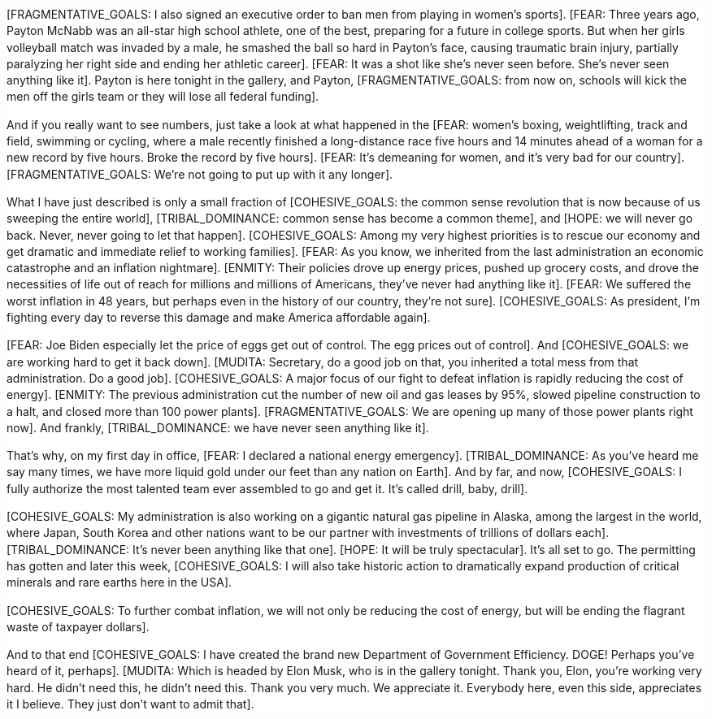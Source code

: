 [FRAGMENTATIVE_GOALS: I also signed an executive order to ban men from playing in women’s sports]. [FEAR: Three years ago, Payton McNabb was an all-star high school athlete, one of the best, preparing for a future in college sports. But when her girls volleyball match was invaded by a male, he smashed the ball so hard in Payton’s face, causing traumatic brain injury, partially paralyzing her right side and ending her athletic career]. [FEAR: It was a shot like she’s never seen before. She’s never seen anything like it]. Payton is here tonight in the gallery, and Payton, [FRAGMENTATIVE_GOALS: from now on, schools will kick the men off the girls team or they will lose all federal funding].

And if you really want to see numbers, just take a look at what happened in the [FEAR: women’s boxing, weightlifting, track and field, swimming or cycling, where a male recently finished a long-distance race five hours and 14 minutes ahead of a woman for a new record by five hours. Broke the record by five hours]. [FEAR: It’s demeaning for women, and it’s very bad for our country]. [FRAGMENTATIVE_GOALS: We’re not going to put up with it any longer].

What I have just described is only a small fraction of [COHESIVE_GOALS: the common sense revolution that is now because of us sweeping the entire world], [TRIBAL_DOMINANCE: common sense has become a common theme], and [HOPE: we will never go back. Never, never going to let that happen]. [COHESIVE_GOALS: Among my very highest priorities is to rescue our economy and get dramatic and immediate relief to working families]. [FEAR: As you know, we inherited from the last administration an economic catastrophe and an inflation nightmare]. [ENMITY: Their policies drove up energy prices, pushed up grocery costs, and drove the necessities of life out of reach for millions and millions of Americans, they’ve never had anything like it]. [FEAR: We suffered the worst inflation in 48 years, but perhaps even in the history of our country, they’re not sure]. [COHESIVE_GOALS: As president, I’m fighting every day to reverse this damage and make America affordable again].

[FEAR: Joe Biden especially let the price of eggs get out of control. The egg prices out of control]. And [COHESIVE_GOALS: we are working hard to get it back down]. [MUDITA: Secretary, do a good job on that, you inherited a total mess from that administration. Do a good job]. [COHESIVE_GOALS: A major focus of our fight to defeat inflation is rapidly reducing the cost of energy]. [ENMITY: The previous administration cut the number of new oil and gas leases by 95%, slowed pipeline construction to a halt, and closed more than 100 power plants]. [FRAGMENTATIVE_GOALS: We are opening up many of those power plants right now]. And frankly, [TRIBAL_DOMINANCE: we have never seen anything like it].

That’s why, on my first day in office, [FEAR: I declared a national energy emergency]. [TRIBAL_DOMINANCE: As you’ve heard me say many times, we have more liquid gold under our feet than any nation on Earth]. And by far, and now, [COHESIVE_GOALS: I fully authorize the most talented team ever assembled to go and get it. It’s called drill, baby, drill].

[COHESIVE_GOALS: My administration is also working on a gigantic natural gas pipeline in Alaska, among the largest in the world, where Japan, South Korea and other nations want to be our partner with investments of trillions of dollars each]. [TRIBAL_DOMINANCE: It’s never been anything like that one]. [HOPE: It will be truly spectacular]. It’s all set to go. The permitting has gotten and later this week, [COHESIVE_GOALS: I will also take historic action to dramatically expand production of critical minerals and rare earths here in the USA].

[COHESIVE_GOALS: To further combat inflation, we will not only be reducing the cost of energy, but will be ending the flagrant waste of taxpayer dollars].

And to that end [COHESIVE_GOALS: I have created the brand new Department of Government Efficiency. DOGE! Perhaps you’ve heard of it, perhaps]. [MUDITA: Which is headed by Elon Musk, who is in the gallery tonight. Thank you, Elon, you’re working very hard. He didn’t need this, he didn’t need this. Thank you very much. We appreciate it. Everybody here, even this side, appreciates it I believe. They just don’t want to admit that].

